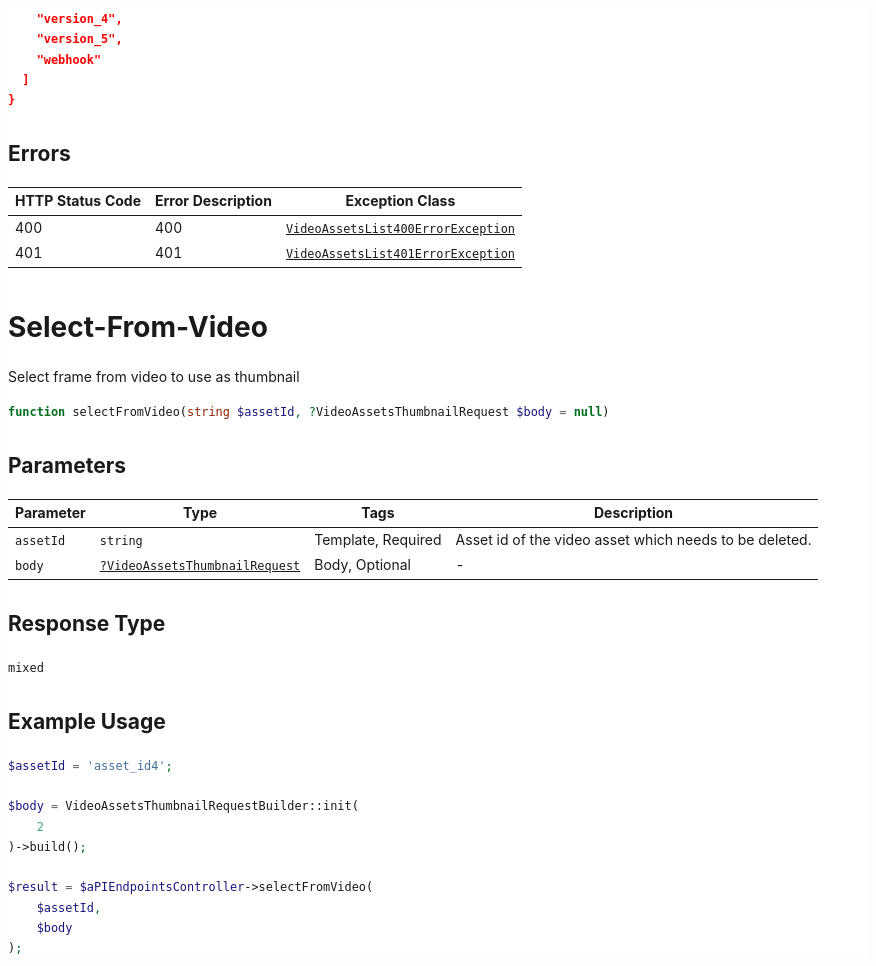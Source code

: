 ```json
    "version_4",
    "version_5",
    "webhook"
  ]
}
```

## Errors

| HTTP Status Code | Error Description | Exception Class |
|  --- | --- | --- |
| 400 | 400 | [`VideoAssetsList400ErrorException`](../../doc/models/video-assets-list-400-error-exception.md) |
| 401 | 401 | [`VideoAssetsList401ErrorException`](../../doc/models/video-assets-list-401-error-exception.md) |


# Select-From-Video

Select frame from video to use as thumbnail

```php
function selectFromVideo(string $assetId, ?VideoAssetsThumbnailRequest $body = null)
```

## Parameters

| Parameter | Type | Tags | Description |
|  --- | --- | --- | --- |
| `assetId` | `string` | Template, Required | Asset id of the video asset which needs to be deleted. |
| `body` | [`?VideoAssetsThumbnailRequest`](../../doc/models/video-assets-thumbnail-request.md) | Body, Optional | - |

## Response Type

`mixed`

## Example Usage

```php
$assetId = 'asset_id4';

$body = VideoAssetsThumbnailRequestBuilder::init(
    2
)->build();

$result = $aPIEndpointsController->selectFromVideo(
    $assetId,
    $body
);
```

